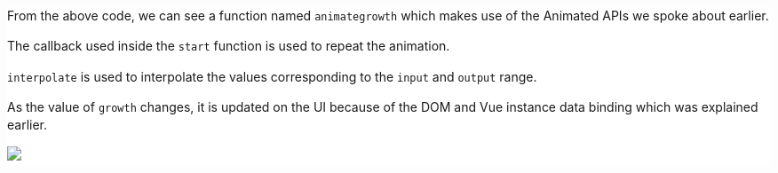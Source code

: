 From the above code, we can see a function named `animategrowth` which makes use of the Animated APIs we spoke about earlier.

The callback used inside the `start` function is used to repeat the animation.

`interpolate` is used to interpolate the values corresponding to the `input` and `output` range.

As the value of `growth` changes, it is updated on the UI because of the DOM and Vue instance data binding which was explained earlier.

<div class="hello-world-container">
  <div class="hello-world-wrapper">
    <img src="/images/grow-animation.gif" class="img-wrapper" />
  </div>
</div>
